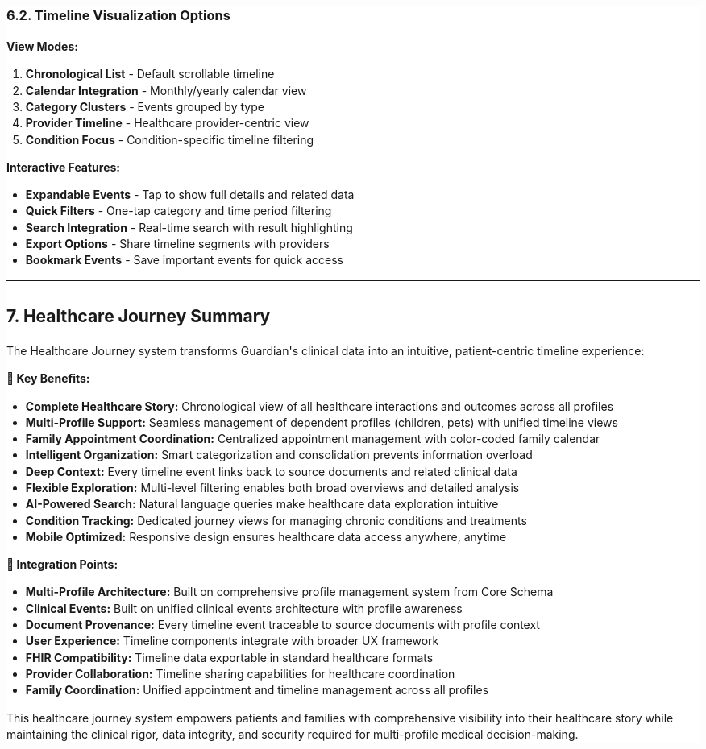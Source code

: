 ### 6.2. Timeline Visualization Options

**View Modes:**
1. **Chronological List** - Default scrollable timeline
2. **Calendar Integration** - Monthly/yearly calendar view
3. **Category Clusters** - Events grouped by type
4. **Provider Timeline** - Healthcare provider-centric view
5. **Condition Focus** - Condition-specific timeline filtering

**Interactive Features:**
- **Expandable Events** - Tap to show full details and related data
- **Quick Filters** - One-tap category and time period filtering
- **Search Integration** - Real-time search with result highlighting
- **Export Options** - Share timeline segments with providers
- **Bookmark Events** - Save important events for quick access

---

## 7. Healthcare Journey Summary

The Healthcare Journey system transforms Guardian's clinical data into an intuitive, patient-centric timeline experience:

**🎯 Key Benefits:**
- **Complete Healthcare Story:** Chronological view of all healthcare interactions and outcomes across all profiles
- **Multi-Profile Support:** Seamless management of dependent profiles (children, pets) with unified timeline views
- **Family Appointment Coordination:** Centralized appointment management with color-coded family calendar
- **Intelligent Organization:** Smart categorization and consolidation prevents information overload  
- **Deep Context:** Every timeline event links back to source documents and related clinical data
- **Flexible Exploration:** Multi-level filtering enables both broad overviews and detailed analysis
- **AI-Powered Search:** Natural language queries make healthcare data exploration intuitive
- **Condition Tracking:** Dedicated journey views for managing chronic conditions and treatments
- **Mobile Optimized:** Responsive design ensures healthcare data access anywhere, anytime

**🔗 Integration Points:**
- **Multi-Profile Architecture:** Built on comprehensive profile management system from Core Schema
- **Clinical Events:** Built on unified clinical events architecture with profile awareness
- **Document Provenance:** Every timeline event traceable to source documents with profile context
- **User Experience:** Timeline components integrate with broader UX framework  
- **FHIR Compatibility:** Timeline data exportable in standard healthcare formats
- **Provider Collaboration:** Timeline sharing capabilities for healthcare coordination
- **Family Coordination:** Unified appointment and timeline management across all profiles

This healthcare journey system empowers patients and families with comprehensive visibility into their healthcare story while maintaining the clinical rigor, data integrity, and security required for multi-profile medical decision-making.